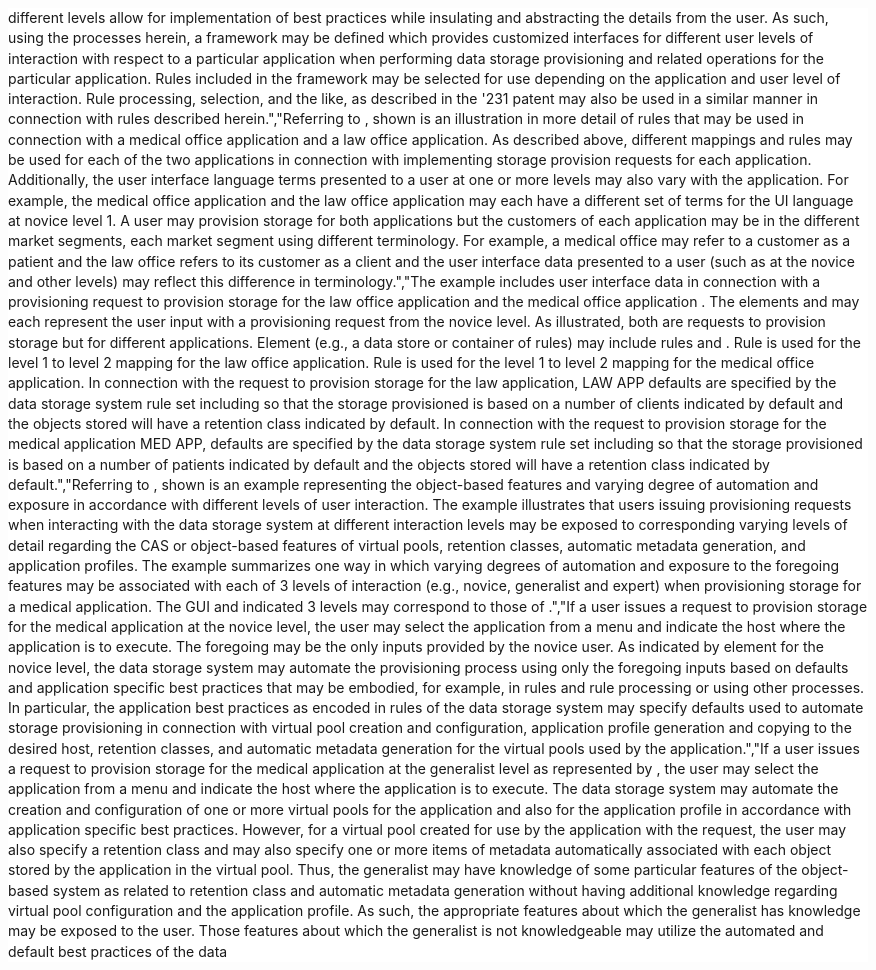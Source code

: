 different levels allow for implementation of best practices while insulating and abstracting the details from the user. As such, using the processes herein, a framework may be defined which provides customized interfaces for different user levels of interaction with respect to a particular application when performing data storage provisioning and related operations for the particular application. Rules included in the framework may be selected for use depending on the application and user level of interaction. Rule processing, selection, and the like, as described in the '231 patent may also be used in a similar manner in connection with rules described herein.","Referring to , shown is an illustration in more detail of rules that may be used in connection with a medical office application and a law office application. As described above, different mappings and rules may be used for each of the two applications in connection with implementing storage provision requests for each application. Additionally, the user interface language terms presented to a user at one or more levels may also vary with the application. For example, the medical office application and the law office application may each have a different set of terms for the UI language at novice level 1. A user may provision storage for both applications but the customers of each application may be in the different market segments, each market segment using different terminology. For example, a medical office may refer to a customer as a patient and the law office refers to its customer as a client and the user interface data  presented to a user (such as at the novice and other levels) may reflect this difference in terminology.","The example  includes user interface data  in connection with a provisioning request to provision storage for the law office application  and the medical office application . The elements  and  may each represent the user input with a provisioning request from the novice level. As illustrated, both are requests to provision storage but for different applications. Element  (e.g., a data store or container of rules) may include rules  and . Rule  is used for the level 1 to level 2 mapping for the law office application. Rule  is used for the level 1 to level 2 mapping for the medical office application. In connection with the request  to provision storage for the law application, LAW APP defaults are specified by the data storage system rule set including  so that the storage provisioned is based on a number of clients indicated by default and the objects stored will have a retention class indicated by default. In connection with the request  to provision storage for the medical application MED APP, defaults are specified by the data storage system rule set including  so that the storage provisioned is based on a number of patients indicated by default and the objects stored will have a retention class indicated by default.","Referring to , shown is an example representing the object-based features and varying degree of automation and exposure in accordance with different levels of user interaction. The example  illustrates that users issuing provisioning requests when interacting with the data storage system at different interaction levels may be exposed to corresponding varying levels of detail regarding the CAS or object-based features of virtual pools, retention classes, automatic metadata generation, and application profiles. The example  summarizes one way in which varying degrees of automation and exposure to the foregoing features may be associated with each of 3 levels of interaction (e.g., novice, generalist and expert) when provisioning storage for a medical application. The GUI and indicated 3 levels may correspond to those of .","If a user issues a request to provision storage for the medical application at the novice level, the user may select the application from a menu and indicate the host where the application is to execute. The foregoing may be the only inputs provided by the novice user. As indicated by element  for the novice level, the data storage system may automate the provisioning process using only the foregoing inputs based on defaults and application specific best practices that may be embodied, for example, in rules and rule processing or using other processes. In particular, the application best practices as encoded in rules of the data storage system may specify defaults used to automate storage provisioning in connection with virtual pool creation and configuration, application profile generation and copying to the desired host, retention classes, and automatic metadata generation for the virtual pools used by the application.","If a user issues a request to provision storage for the medical application at the generalist level as represented by , the user may select the application from a menu and indicate the host where the application is to execute. The data storage system may automate the creation and configuration of one or more virtual pools for the application and also for the application profile in accordance with application specific best practices. However, for a virtual pool created for use by the application with the request, the user may also specify a retention class and may also specify one or more items of metadata automatically associated with each object stored by the application in the virtual pool. Thus, the generalist may have knowledge of some particular features of the object-based system as related to retention class and automatic metadata generation without having additional knowledge regarding virtual pool configuration and the application profile. As such, the appropriate features about which the generalist has knowledge may be exposed to the user. Those features about which the generalist is not knowledgeable may utilize the automated and default best practices of the data